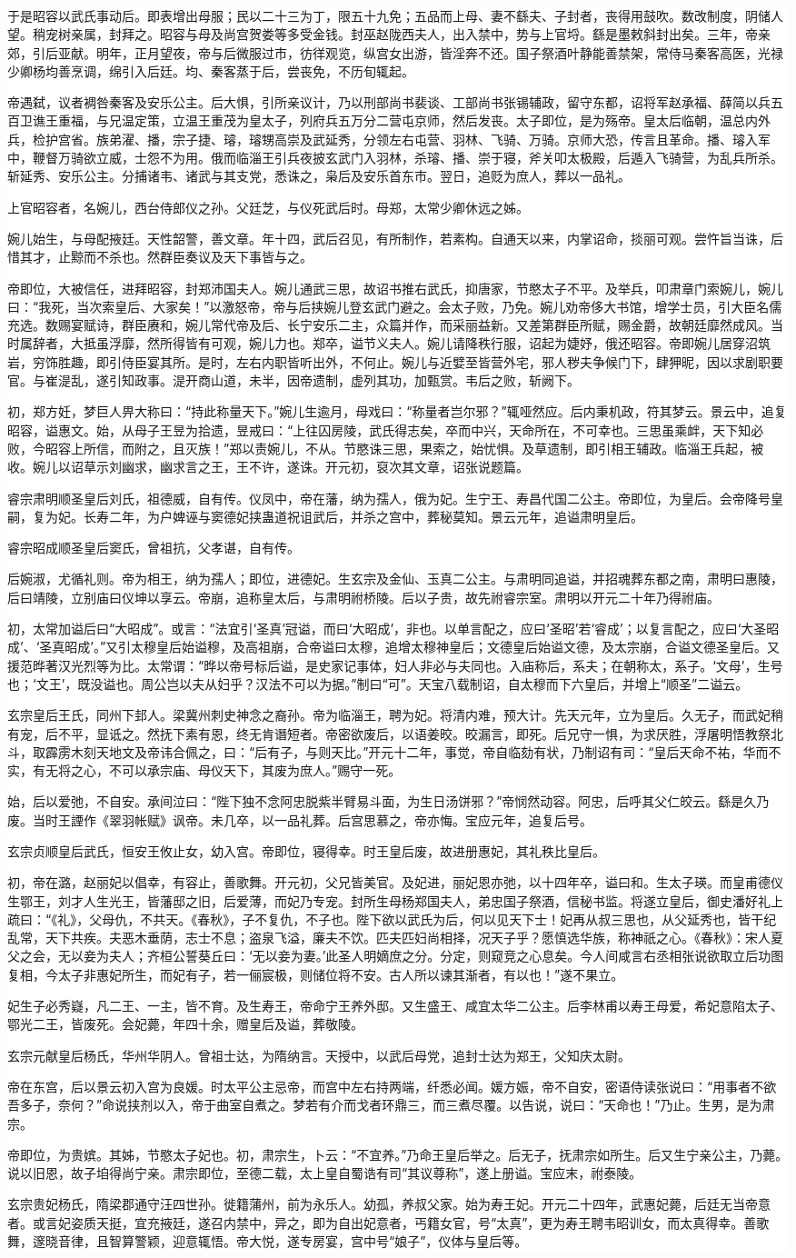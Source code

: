 于是昭容以武氏事动后。即表增出母服；民以二十三为丁，限五十九免；五品而上母、妻不繇夫、子封者，丧得用鼓吹。数改制度，阴储人望。稍宠树亲属，封拜之。昭容与母及尚宫贺娄等多受金钱。封巫赵陇西夫人，出入禁中，势与上官埒。繇是墨敕斜封出矣。三年，帝亲郊，引后亚献。明年，正月望夜，帝与后微服过市，彷徉观览，纵宫女出游，皆淫奔不还。国子祭酒叶静能善禁架，常侍马秦客高医，光禄少卿杨均善烹调，绵引入后廷。均、秦客蒸于后，尝丧免，不历旬辄起。

帝遇弑，议者裯咎秦客及安乐公主。后大惧，引所亲议计，乃以刑部尚书裴谈、工部尚书张锡辅政，留守东都，诏将军赵承福、薛简以兵五百卫谯王重福，与兄温定策，立温王重茂为皇太子，列府兵五万分二营屯京师，然后发丧。太子即位，是为殇帝。皇太后临朝，温总内外兵，检护宫省。族弟濯、播，宗子捷、璿，璿甥高崇及武延秀，分领左右屯营、羽林、飞骑、万骑。京师大恐，传言且革命。播、璿入军中，鞭督万骑欲立威，士怨不为用。俄而临淄王引兵夜披玄武门入羽林，杀璿、播、崇于寝，斧关叩太极殿，后遁入飞骑营，为乱兵所杀。斩延秀、安乐公主。分捕诸韦、诸武与其支党，悉诛之，枭后及安乐首东市。翌日，追贬为庶人，葬以一品礼。

上官昭容者，名婉儿，西台侍郎仪之孙。父廷芝，与仪死武后时。母郑，太常少卿休远之姊。

婉儿始生，与母配掖廷。天性韶警，善文章。年十四，武后召见，有所制作，若素构。自通天以来，内掌诏命，掞丽可观。尝忤旨当诛，后惜其才，止黥而不杀也。然群臣奏议及天下事皆与之。

帝即位，大被信任，进拜昭容，封郑沛国夫人。婉儿通武三思，故诏书推右武氏，抑唐家，节愍太子不平。及举兵，叩肃章门索婉儿，婉儿曰：“我死，当次索皇后、大家矣！”以激怒帝，帝与后挟婉儿登玄武门避之。会太子败，乃免。婉儿劝帝侈大书馆，增学士员，引大臣名儒充选。数赐宴赋诗，群臣赓和，婉儿常代帝及后、长宁安乐二主，众篇并作，而采丽益新。又差第群臣所赋，赐金爵，故朝廷靡然成风。当时属辞者，大抵虽浮靡，然所得皆有可观，婉儿力也。郑卒，谥节义夫人。婉儿请降秩行服，诏起为婕妤，俄还昭容。帝即婉儿居穿沼筑岩，穷饰胜趣，即引侍臣宴其所。是时，左右内职皆听出外，不何止。婉儿与近嬖至皆营外宅，邪人秽夫争候门下，肆狎昵，因以求剧职要官。与崔湜乱，遂引知政事。湜开商山道，未半，因帝遗制，虚列其功，加甄赏。韦后之败，斩阙下。

初，郑方妊，梦巨人畀大称曰：“持此称量天下。”婉儿生逾月，母戏曰：“称量者岂尔邪？”辄哑然应。后内秉机政，符其梦云。景云中，追复昭容，谥惠文。始，从母子王昱为拾遗，昱戒曰：“上往囚房陵，武氏得志矣，卒而中兴，天命所在，不可幸也。三思虽乘衅，天下知必败，今昭容上所信，而附之，且灭族！”郑以责婉儿，不从。节愍诛三思，果索之，始忧惧。及草遗制，即引相王辅政。临淄王兵起，被收。婉儿以诏草示刘幽求，幽求言之王，王不许，遂诛。开元初，裒次其文章，诏张说题篇。

睿宗肃明顺圣皇后刘氏，祖德威，自有传。仪凤中，帝在藩，纳为孺人，俄为妃。生宁王、寿昌代国二公主。帝即位，为皇后。会帝降号皇嗣，复为妃。长寿二年，为户婢诬与窦德妃挟蛊道祝诅武后，并杀之宫中，葬秘莫知。景云元年，追谥肃明皇后。

睿宗昭成顺圣皇后窦氏，曾祖抗，父孝谌，自有传。

后婉淑，尤循礼则。帝为相王，纳为孺人；即位，进德妃。生玄宗及金仙、玉真二公主。与肃明同追谥，并招魂葬东都之南，肃明曰惠陵，后曰靖陵，立别庙曰仪坤以享云。帝崩，追称皇太后，与肃明祔桥陵。后以子贵，故先祔睿宗室。肃明以开元二十年乃得祔庙。

初，太常加谥后曰“大昭成”。或言：“法宜引‘圣真’冠谥，而曰‘大昭成’，非也。以单言配之，应曰‘圣昭’若‘睿成’；以复言配之，应曰‘大圣昭成’、‘圣真昭成’。”又引太穆皇后始谥穆，及高祖崩，合帝谥曰太穆，追增太穆神皇后；文德皇后始谥文德，及太宗崩，合谥文德圣皇后。又援范晔著汉光烈等为比。太常谓：“晔以帝号标后谥，是史家记事体，妇人非必与夫同也。入庙称后，系夫；在朝称太，系子。‘文母’，生号也；‘文王’，既没谥也。周公岂以夫从妇乎？汉法不可以为据。”制曰“可”。天宝八载制诏，自太穆而下六皇后，并增上“顺圣”二谥云。

玄宗皇后王氏，同州下邽人。梁冀州刺史神念之裔孙。帝为临淄王，聘为妃。将清内难，预大计。先天元年，立为皇后。久无子，而武妃稍有宠，后不平，显诋之。然抚下素有恩，终无肯谮短者。帝密欲废后，以语姜晈。晈漏言，即死。后兄守一惧，为求厌胜，浮屠明悟教祭北斗，取霹雳木刻天地文及帝讳合佩之，曰：“后有子，与则天比。”开元十二年，事觉，帝自临劾有状，乃制诏有司：“皇后天命不祐，华而不实，有无将之心，不可以承宗庙、母仪天下，其废为庶人。”赐守一死。

始，后以爱弛，不自安。承间泣曰：“陛下独不念阿忠脱紫半臂易斗面，为生日汤饼邪？”帝悯然动容。阿忠，后呼其父仁皎云。繇是久乃废。当时王諲作《翠羽帐赋》讽帝。未几卒，以一品礼葬。后宫思慕之，帝亦悔。宝应元年，追复后号。

玄宗贞顺皇后武氏，恒安王攸止女，幼入宫。帝即位，寝得幸。时王皇后废，故进册惠妃，其礼秩比皇后。

初，帝在潞，赵丽妃以倡幸，有容止，善歌舞。开元初，父兄皆美官。及妃进，丽妃恩亦弛，以十四年卒，谥曰和。生太子瑛。而皇甫德仪生鄂王，刘才人生光王，皆藩邸之旧，后爱薄，而妃乃专宠。封所生母杨郑国夫人，弟忠国子祭酒，信秘书监。将遂立皇后，御史潘好礼上疏曰：“《礼》，父母仇，不共天。《春秋》，子不复仇，不子也。陛下欲以武氏为后，何以见天下士！妃再从叔三思也，从父延秀也，皆干纪乱常，天下共疾。夫恶木垂荫，志士不息；盗泉飞溢，廉夫不饮。匹夫匹妇尚相择，况天子乎？愿慎选华族，称神祇之心。《春秋》：宋人夏父之会，无以妾为夫人；齐桓公誓葵丘曰：‘无以妾为妻。’此圣人明嫡庶之分。分定，则窥竞之心息矣。今人间咸言右丞相张说欲取立后功图复相，今太子非惠妃所生，而妃有子，若一俪宸极，则储位将不安。古人所以谏其渐者，有以也！”遂不果立。

妃生子必秀嶷，凡二王、一主，皆不育。及生寿王，帝命宁王养外邸。又生盛王、咸宜太华二公主。后李林甫以寿王母爱，希妃意陷太子、鄂光二王，皆废死。会妃薨，年四十余，赠皇后及谥，葬敬陵。

玄宗元献皇后杨氏，华州华阴人。曾祖士达，为隋纳言。天授中，以武后母党，追封士达为郑王，父知庆太尉。

帝在东宫，后以景云初入宫为良媛。时太平公主忌帝，而宫中左右持两端，纤悉必闻。媛方娠，帝不自安，密语侍读张说曰：“用事者不欲吾多子，奈何？”命说挟剂以入，帝于曲室自煮之。梦若有介而戈者环鼎三，而三煮尽覆。以告说，说曰：“天命也！”乃止。生男，是为肃宗。

帝即位，为贵嫔。其姊，节愍太子妃也。初，肃宗生，卜云：“不宜养。”乃命王皇后举之。后无子，抚肃宗如所生。后又生宁亲公主，乃薨。说以旧恩，故子垍得尚宁亲。肃宗即位，至德二载，太上皇自蜀诰有司“其议尊称”，遂上册谥。宝应末，祔泰陵。

玄宗贵妃杨氏，隋梁郡通守汪四世孙。徙籍蒲州，前为永乐人。幼孤，养叔父家。始为寿王妃。开元二十四年，武惠妃薨，后廷无当帝意者。或言妃姿质天挺，宜充掖廷，遂召内禁中，异之，即为自出妃意者，丐籍女官，号“太真”，更为寿王聘韦昭训女，而太真得幸。善歌舞，邃晓音律，且智算警颖，迎意辄悟。帝大悦，遂专房宴，宫中号“娘子”，仪体与皇后等。
